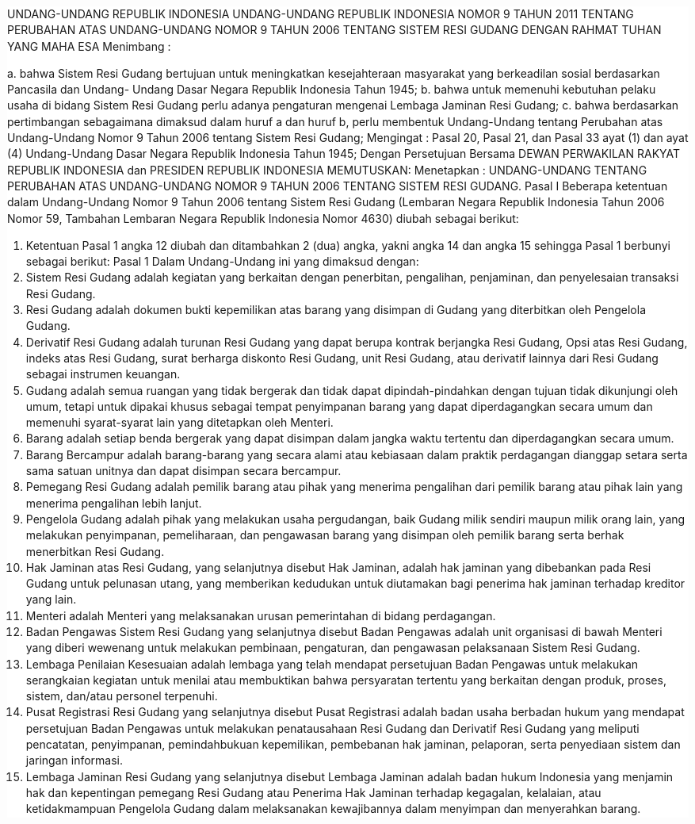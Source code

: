  UNDANG-UNDANG REPUBLIK INDONESIA UNDANG-UNDANG REPUBLIK INDONESIA NOMOR 9 TAHUN 2011 TENTANG PERUBAHAN ATAS UNDANG-UNDANG NOMOR 9 TAHUN 2006 TENTANG SISTEM RESI GUDANG
DENGAN RAHMAT TUHAN YANG MAHA ESA
Menimbang :

a. bahwa Sistem Resi Gudang bertujuan untuk meningkatkan kesejahteraan masyarakat yang berkeadilan sosial berdasarkan Pancasila dan Undang- Undang Dasar Negara Republik Indonesia Tahun 1945;
b. bahwa untuk memenuhi kebutuhan pelaku usaha di bidang Sistem Resi Gudang perlu adanya pengaturan mengenai Lembaga Jaminan Resi Gudang;
c. bahwa berdasarkan pertimbangan sebagaimana dimaksud dalam huruf a dan huruf b, perlu membentuk Undang-Undang tentang Perubahan atas Undang-Undang Nomor 9 Tahun 2006 tentang Sistem Resi Gudang;
Mengingat :
 Pasal 20, Pasal 21, dan Pasal 33 ayat (1) dan ayat (4) Undang-Undang Dasar Negara Republik Indonesia Tahun 1945; Dengan Persetujuan Bersama DEWAN PERWAKILAN RAKYAT REPUBLIK INDONESIA dan PRESIDEN REPUBLIK INDONESIA
MEMUTUSKAN:
 Menetapkan : UNDANG-UNDANG TENTANG PERUBAHAN ATAS UNDANG-UNDANG NOMOR 9 TAHUN 2006 TENTANG SISTEM RESI GUDANG.
Pasal I
Beberapa ketentuan dalam Undang-Undang Nomor 9 Tahun 2006 tentang Sistem Resi Gudang (Lembaran Negara Republik Indonesia Tahun 2006 Nomor 59, Tambahan Lembaran Negara Republik Indonesia Nomor 4630) diubah sebagai berikut:
1. Ketentuan Pasal 1 angka 12 diubah dan ditambahkan 2 (dua) angka, yakni angka 14 dan angka 15 sehingga Pasal 1 berbunyi sebagai berikut:
Pasal 1
Dalam Undang-Undang ini yang dimaksud dengan:
1. Sistem Resi Gudang adalah kegiatan yang berkaitan dengan penerbitan, pengalihan, penjaminan, dan penyelesaian transaksi Resi Gudang.
2. Resi Gudang adalah dokumen bukti kepemilikan atas barang yang disimpan di Gudang yang diterbitkan oleh Pengelola Gudang.
3. Derivatif Resi Gudang adalah turunan Resi Gudang yang dapat berupa kontrak berjangka Resi Gudang, Opsi atas Resi Gudang, indeks atas Resi Gudang, surat berharga diskonto Resi Gudang, unit Resi Gudang, atau derivatif lainnya dari Resi Gudang sebagai instrumen keuangan.
4. Gudang adalah semua ruangan yang tidak bergerak dan tidak dapat dipindah-pindahkan dengan tujuan tidak dikunjungi oleh umum, tetapi untuk dipakai khusus sebagai tempat penyimpanan barang yang dapat diperdagangkan secara umum dan memenuhi syarat-syarat lain yang ditetapkan oleh Menteri.
5. Barang adalah setiap benda bergerak yang dapat disimpan dalam jangka waktu tertentu dan diperdagangkan secara umum.
6. Barang Bercampur adalah barang-barang yang secara alami atau kebiasaan dalam praktik perdagangan dianggap setara serta sama satuan unitnya dan dapat disimpan secara bercampur.
7. Pemegang Resi Gudang adalah pemilik barang atau pihak yang menerima pengalihan dari pemilik barang atau pihak lain yang menerima pengalihan lebih lanjut.
8. Pengelola Gudang adalah pihak yang melakukan usaha pergudangan, baik Gudang milik sendiri maupun milik orang lain, yang melakukan penyimpanan, pemeliharaan, dan pengawasan barang yang disimpan oleh pemilik barang serta berhak menerbitkan Resi Gudang.
9. Hak Jaminan atas Resi Gudang, yang selanjutnya disebut Hak Jaminan, adalah hak jaminan yang dibebankan pada Resi Gudang untuk pelunasan utang, yang memberikan kedudukan untuk diutamakan bagi penerima hak jaminan terhadap kreditor yang lain.
10. Menteri adalah Menteri yang melaksanakan urusan pemerintahan di bidang perdagangan.
11. Badan Pengawas Sistem Resi Gudang yang selanjutnya disebut Badan Pengawas adalah unit organisasi di bawah Menteri yang diberi wewenang untuk melakukan pembinaan, pengaturan, dan pengawasan pelaksanaan Sistem Resi Gudang.
12. Lembaga Penilaian Kesesuaian adalah lembaga yang telah mendapat persetujuan Badan Pengawas untuk melakukan serangkaian kegiatan untuk menilai atau membuktikan bahwa persyaratan tertentu yang berkaitan dengan produk, proses, sistem, dan/atau personel terpenuhi.
13. Pusat Registrasi Resi Gudang yang selanjutnya disebut Pusat Registrasi adalah badan usaha berbadan hukum yang mendapat persetujuan Badan Pengawas untuk melakukan penatausahaan Resi Gudang dan Derivatif Resi Gudang yang meliputi pencatatan, penyimpanan, pemindahbukuan kepemilikan, pembebanan hak jaminan, pelaporan, serta penyediaan sistem dan jaringan informasi.
14. Lembaga Jaminan Resi Gudang yang selanjutnya disebut Lembaga Jaminan adalah badan hukum Indonesia yang menjamin hak dan kepentingan pemegang Resi Gudang atau Penerima Hak Jaminan terhadap kegagalan, kelalaian, atau ketidakmampuan Pengelola Gudang dalam melaksanakan kewajibannya dalam menyimpan dan menyerahkan barang.